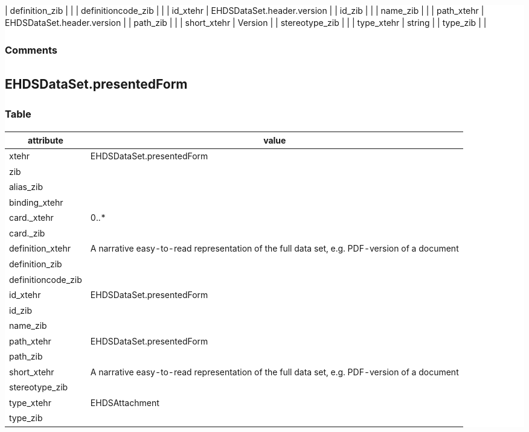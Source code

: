 | definition_zib |  |
| definitioncode_zib |  |
| id_xtehr | EHDSDataSet.header.version |
| id_zib |  |
| name_zib |  |
| path_xtehr | EHDSDataSet.header.version |
| path_zib |  |
| short_xtehr | Version |
| stereotype_zib |  |
| type_xtehr | string |
| type_zib |  |

### Comments



## EHDSDataSet.presentedForm

### Table

| attribute | value |
|---|---|
| xtehr | EHDSDataSet.presentedForm |
| zib |  |
| alias_zib |  |
| binding_xtehr |  |
| card._xtehr | 0..* |
| card._zib |  |
| definition_xtehr | A narrative easy-to-read representation of the full data set, e.g. PDF-version of a document |
| definition_zib |  |
| definitioncode_zib |  |
| id_xtehr | EHDSDataSet.presentedForm |
| id_zib |  |
| name_zib |  |
| path_xtehr | EHDSDataSet.presentedForm |
| path_zib |  |
| short_xtehr | A narrative easy-to-read representation of the full data set, e.g. PDF-version of a document |
| stereotype_zib |  |
| type_xtehr | EHDSAttachment |
| type_zib |  |
